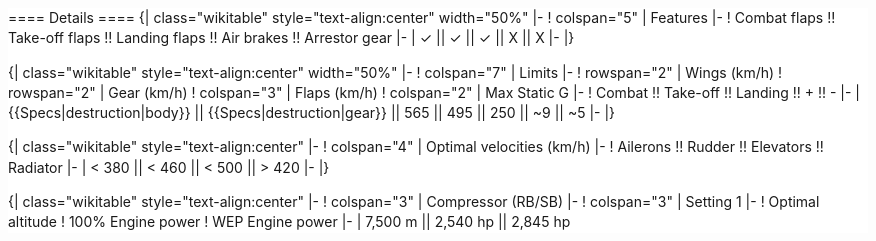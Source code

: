 ==== Details ====
{| class="wikitable" style="text-align:center" width="50%"
|-
! colspan="5" | Features
|-
! Combat flaps !! Take-off flaps !! Landing flaps !! Air brakes !! Arrestor gear
|-
| ✓ || ✓ || ✓ || X || X 
|-
|}

{| class="wikitable" style="text-align:center" width="50%"
|-
! colspan="7" | Limits
|-
! rowspan="2" | Wings (km/h)
! rowspan="2" | Gear (km/h)
! colspan="3" | Flaps (km/h)
! colspan="2" | Max Static G
|-
! Combat !! Take-off !! Landing !! + !! -
|-
| {{Specs|destruction|body}} || {{Specs|destruction|gear}} || 565 || 495 || 250 || ~9 || ~5
|-
|}

{| class="wikitable" style="text-align:center"
|-
! colspan="4" | Optimal velocities (km/h)
|-
! Ailerons !! Rudder !! Elevators !! Radiator
|-
| < 380 || < 460 || < 500 || > 420
|-
|}

{| class="wikitable" style="text-align:center"
|-
! colspan="3" | Compressor (RB/SB)
|-
! colspan="3" | Setting 1
|-
! Optimal altitude
! 100% Engine power
! WEP Engine power
|-
| 7,500 m || 2,540 hp || 2,845 hp